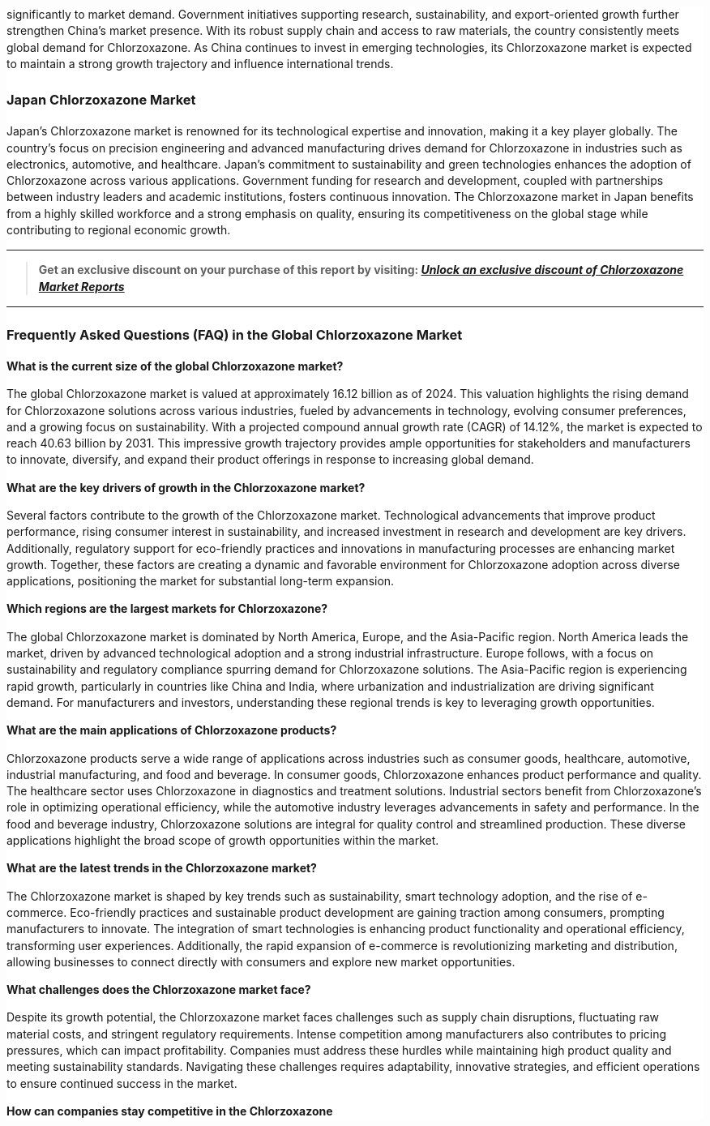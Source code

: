 significantly to market demand. Government initiatives supporting research, sustainability, and export-oriented growth further strengthen China&rsquo;s market presence. With its robust supply chain and access to raw materials, the country consistently meets global demand for Chlorzoxazone. As China continues to invest in emerging technologies, its Chlorzoxazone market is expected to maintain a strong growth trajectory and influence international trends.</p><h3>Japan Chlorzoxazone Market</h3><p>Japan&rsquo;s Chlorzoxazone market is renowned for its technological expertise and innovation, making it a key player globally. The country&rsquo;s focus on precision engineering and advanced manufacturing drives demand for Chlorzoxazone in industries such as electronics, automotive, and healthcare. Japan&rsquo;s commitment to sustainability and green technologies enhances the adoption of Chlorzoxazone across various applications. Government funding for research and development, coupled with partnerships between industry leaders and academic institutions, fosters continuous innovation. The Chlorzoxazone market in Japan benefits from a highly skilled workforce and a strong emphasis on quality, ensuring its competitiveness on the global stage while contributing to regional economic growth.</p><hr /><blockquote><p><strong>Get an exclusive discount on your purchase of this report by visiting: <em><a href="://marketresearchpulse.com/ask-for-discount/117809?utm_source=Github&amp;utm_medium=025">Unlock an exclusive discount of Chlorzoxazone Market Reports</a></em>&nbsp;</strong></p></blockquote><hr /><h3>Frequently Asked Questions (FAQ) in the Global Chlorzoxazone Market</h3><p><strong>What is the current size of the global Chlorzoxazone market?</strong></p><p>The global Chlorzoxazone market is valued at approximately 16.12 billion as of 2024. This valuation highlights the rising demand for Chlorzoxazone solutions across various industries, fueled by advancements in technology, evolving consumer preferences, and a growing focus on sustainability. With a projected compound annual growth rate (CAGR) of 14.12%, the market is expected to reach 40.63 billion by 2031. This impressive growth trajectory provides ample opportunities for stakeholders and manufacturers to innovate, diversify, and expand their product offerings in response to increasing global demand.</p><p><strong>What are the key drivers of growth in the Chlorzoxazone market?</strong></p><p>Several factors contribute to the growth of the Chlorzoxazone market. Technological advancements that improve product performance, rising consumer interest in sustainability, and increased investment in research and development are key drivers. Additionally, regulatory support for eco-friendly practices and innovations in manufacturing processes are enhancing market growth. Together, these factors are creating a dynamic and favorable environment for Chlorzoxazone adoption across diverse applications, positioning the market for substantial long-term expansion.</p><p><strong>Which regions are the largest markets for Chlorzoxazone?</strong></p><p>The global Chlorzoxazone market is dominated by North America, Europe, and the Asia-Pacific region. North America leads the market, driven by advanced technological adoption and a strong industrial infrastructure. Europe follows, with a focus on sustainability and regulatory compliance spurring demand for Chlorzoxazone solutions. The Asia-Pacific region is experiencing rapid growth, particularly in countries like China and India, where urbanization and industrialization are driving significant demand. For manufacturers and investors, understanding these regional trends is key to leveraging growth opportunities.</p><p><strong>What are the main applications of Chlorzoxazone products?</strong></p><p>Chlorzoxazone products serve a wide range of applications across industries such as consumer goods, healthcare, automotive, industrial manufacturing, and food and beverage. In consumer goods, Chlorzoxazone enhances product performance and quality. The healthcare sector uses Chlorzoxazone in diagnostics and treatment solutions. Industrial sectors benefit from Chlorzoxazone&rsquo;s role in optimizing operational efficiency, while the automotive industry leverages advancements in safety and performance. In the food and beverage industry, Chlorzoxazone solutions are integral for quality control and streamlined production. These diverse applications highlight the broad scope of growth opportunities within the market.</p><p><strong>What are the latest trends in the Chlorzoxazone market?</strong></p><p>The Chlorzoxazone market is shaped by key trends such as sustainability, smart technology adoption, and the rise of e-commerce. Eco-friendly practices and sustainable product development are gaining traction among consumers, prompting manufacturers to innovate. The integration of smart technologies is enhancing product functionality and operational efficiency, transforming user experiences. Additionally, the rapid expansion of e-commerce is revolutionizing marketing and distribution, allowing businesses to connect directly with consumers and explore new market opportunities.</p><p><strong>What challenges does the Chlorzoxazone market face?</strong></p><p>Despite its growth potential, the Chlorzoxazone market faces challenges such as supply chain disruptions, fluctuating raw material costs, and stringent regulatory requirements. Intense competition among manufacturers also contributes to pricing pressures, which can impact profitability. Companies must address these hurdles while maintaining high product quality and meeting sustainability standards. Navigating these challenges requires adaptability, innovative strategies, and efficient operations to ensure continued success in the market.</p><p><strong>How can companies stay competitive in the Chlorzoxazone